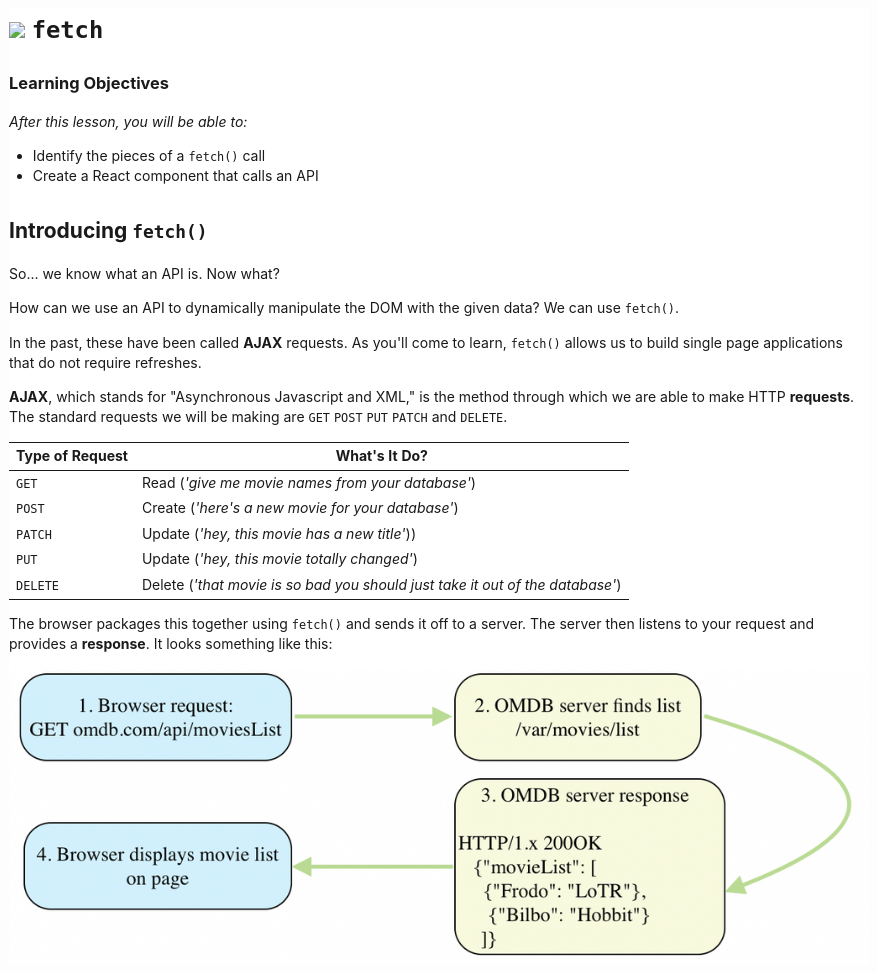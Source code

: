 # ![](https://ga-dash.s3.amazonaws.com/production/assets/logo-9f88ae6c9c3871690e33280fcf557f33.png) `fetch`


### Learning Objectives
*After this lesson, you will be able to:*
- Identify the pieces of a `fetch()` call
- Create a React component that calls an API


## Introducing `fetch()`

So... we know what an API is. Now what?

How can we use an API to dynamically manipulate the DOM with the given data? We can use `fetch()`.

In the past, these have been called **AJAX** requests. As you'll come to learn, `fetch()` allows us to build single page applications that do not require refreshes.

**AJAX**, which stands for "Asynchronous Javascript and XML," is the method through which we are able to make HTTP **requests**. The standard requests we will be making are `GET` `POST` `PUT` `PATCH` and `DELETE`.

| Type of Request | What's It Do? |
|-----------------|---------------|
| `GET`  | Read (*'give me movie names from your database'*)|
| `POST` | Create (*'here's a new movie for your database'*)|
| `PATCH` | Update (*'hey, this movie has a new title'*)) |
| `PUT` | Update (*'hey, this movie totally changed'*) |
| `DELETE` | Delete (*'that movie is so bad you should just take it out of the database'*) |

The browser packages this together using `fetch()` and sends it off to a server. The server then listens to your request and provides a **response**. It looks something like this:

![Request/Response](assets/request-response.png)
